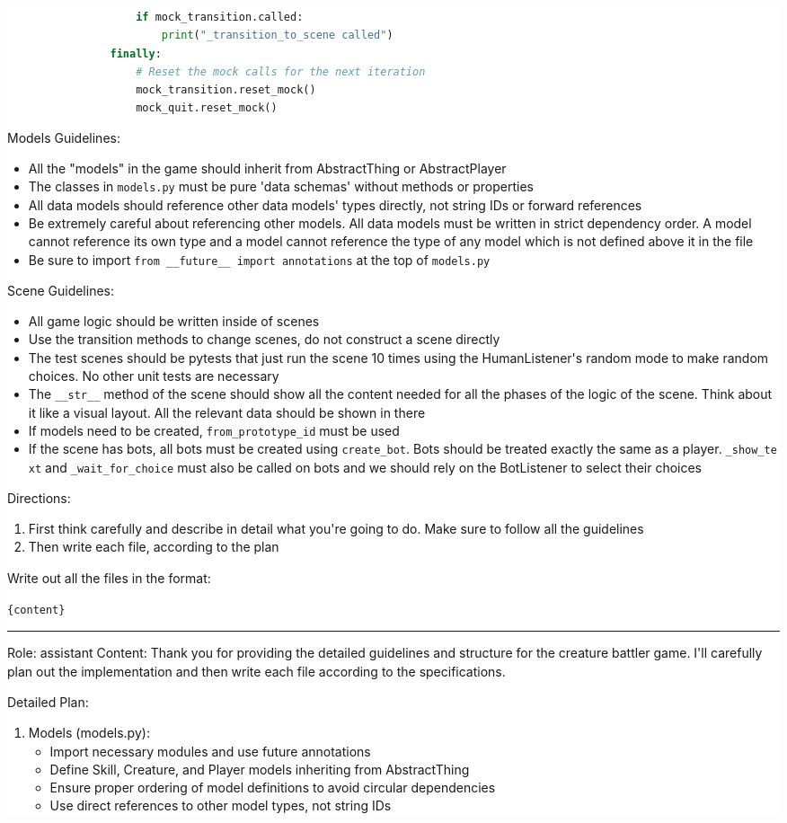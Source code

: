 ```python main_game/tests/test_main_menu_scene.py
                    if mock_transition.called:
                        print("_transition_to_scene called")
                finally:
                    # Reset the mock calls for the next iteration
                    mock_transition.reset_mock()
                    mock_quit.reset_mock()
```






Models Guidelines:
- All the "models" in the game should inherit from AbstractThing or AbstractPlayer
- The classes in `models.py` must be pure 'data schemas' without methods or properties
- All data models should reference other data models' types directly, not string IDs or forward references
- Be extremely careful about referencing other models. All data models must be written in strict dependency order. A model cannot reference its own type and a model cannot reference the type of any model which is not defined above it in the file
- Be sure to import `from __future__ import annotations` at the top of `models.py`

Scene Guidelines:
- All game logic should be written inside of scenes
- Use the transition methods to change scenes, do not construct a scene directly 
- The test scenes should be pytests that just run the scene 10 times using the HumanListener's random mode to make random choices. No other unit tests are necessary
- The `__str__` method of the scene should show all the content needed for all the phases of the logic of the scene. Think about it like a visual layout. All the relevant data should be shown in there
- If models need to be created, `from_prototype_id` must be used
- If the scene has bots, all bots must be created using `create_bot`. Bots should be treated exactly the same as a player. `_show_text` and `_wait_for_choice` must also be called on bots and we should rely on the BotListener to select their choices

Directions:
1. First think carefully and describe in detail what you're going to do. Make sure to follow all the guidelines
2. Then write each file, according to the plan 

Write out all the files in the format:
```{filetype} {filepath}
{content}
```
__________________
Role: assistant
Content: Thank you for providing the detailed guidelines and structure for the creature battler game. I'll carefully plan out the implementation and then write each file according to the specifications.

Detailed Plan:

1. Models (models.py):
   - Import necessary modules and use future annotations
   - Define Skill, Creature, and Player models inheriting from AbstractThing
   - Ensure proper ordering of model definitions to avoid circular dependencies
   - Use direct references to other model types, not string IDs
